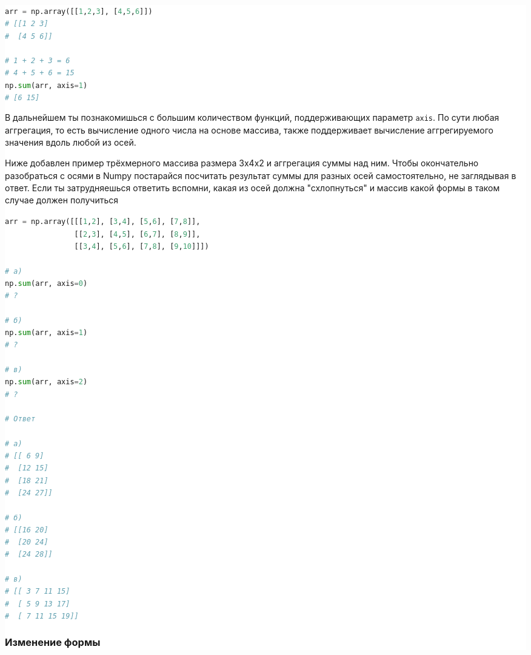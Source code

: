 ```Python
arr = np.array([[1,2,3], [4,5,6]])
# [[1 2 3]
#  [4 5 6]] 

# 1 + 2 + 3 = 6
# 4 + 5 + 6 = 15
np.sum(arr, axis=1)
# [6 15]
```

В дальнейшем ты познакомишься с большим количеством функций, поддерживающих параметр `axis`. По сути любая аггрегация, то есть вычисление одного числа на основе массива, также поддерживает вычисление аггрегируемого значения вдоль любой из осей. 

Ниже добавлен пример трёхмерного массива размера 3x4x2 и аггрегация суммы над ним. Чтобы окончательно разобраться с осями в Numpy постарайся посчитать результат суммы для разных осей самостоятельно, не заглядывая в ответ. Если ты затрудняешься ответить вспомни, какая из осей должна "схлопнуться" и массив какой формы в таком случае должен получиться

```Python
arr = np.array([[[1,2], [3,4], [5,6], [7,8]],
				[[2,3], [4,5], [6,7], [8,9]],
				[[3,4], [5,6], [7,8], [9,10]]])

# a)
np.sum(arr, axis=0)
# ?

# б)
np.sum(arr, axis=1)
# ?

# в)
np.sum(arr, axis=2)
# ?

# Ответ

# a)
# [[ 6 9] 
#  [12 15]
#  [18 21]
#  [24 27]]

# б)
# [[16 20] 
#  [20 24]
#  [24 28]]

# в)
# [[ 3 7 11 15] 
#  [ 5 9 13 17]
#  [ 7 11 15 19]]
```
### Изменение формы
